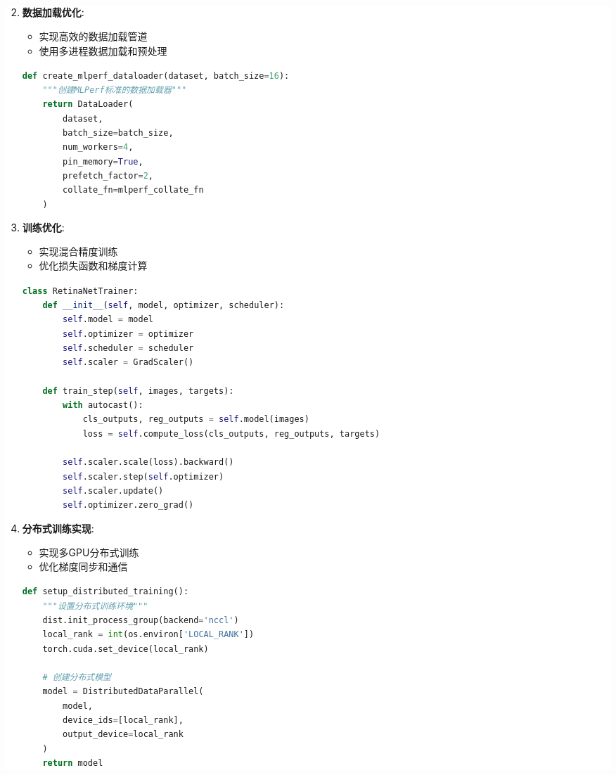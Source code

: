 
2. **数据加载优化**:
   - 实现高效的数据加载管道
   - 使用多进程数据加载和预处理
   ```python
   def create_mlperf_dataloader(dataset, batch_size=16):
       """创建MLPerf标准的数据加载器"""
       return DataLoader(
           dataset,
           batch_size=batch_size,
           num_workers=4,
           pin_memory=True,
           prefetch_factor=2,
           collate_fn=mlperf_collate_fn
       )
   ```

3. **训练优化**:
   - 实现混合精度训练
   - 优化损失函数和梯度计算
   ```python
   class RetinaNetTrainer:
       def __init__(self, model, optimizer, scheduler):
           self.model = model
           self.optimizer = optimizer
           self.scheduler = scheduler
           self.scaler = GradScaler()
           
       def train_step(self, images, targets):
           with autocast():
               cls_outputs, reg_outputs = self.model(images)
               loss = self.compute_loss(cls_outputs, reg_outputs, targets)
               
           self.scaler.scale(loss).backward()
           self.scaler.step(self.optimizer)
           self.scaler.update()
           self.optimizer.zero_grad()
   ```

4. **分布式训练实现**:
   - 实现多GPU分布式训练
   - 优化梯度同步和通信
   ```python
   def setup_distributed_training():
       """设置分布式训练环境"""
       dist.init_process_group(backend='nccl')
       local_rank = int(os.environ['LOCAL_RANK'])
       torch.cuda.set_device(local_rank)
       
       # 创建分布式模型
       model = DistributedDataParallel(
           model,
           device_ids=[local_rank],
           output_device=local_rank
       )
       return model
   ```
